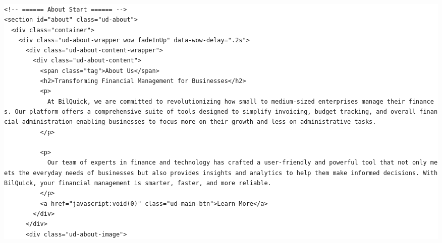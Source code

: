     <!-- ====== About Start ====== -->
    <section id="about" class="ud-about">
      <div class="container">
        <div class="ud-about-wrapper wow fadeInUp" data-wow-delay=".2s">
          <div class="ud-about-content-wrapper">
            <div class="ud-about-content">
              <span class="tag">About Us</span>
              <h2>Transforming Financial Management for Businesses</h2>
              <p>
                At BilQuick, we are committed to revolutionizing how small to medium-sized enterprises manage their finances. Our platform offers a comprehensive suite of tools designed to simplify invoicing, budget tracking, and overall financial administration—enabling businesses to focus more on their growth and less on administrative tasks.
              </p>

              <p>
                Our team of experts in finance and technology has crafted a user-friendly and powerful tool that not only meets the everyday needs of businesses but also provides insights and analytics to help them make informed decisions. With BilQuick, your financial management is smarter, faster, and more reliable.
              </p>
              <a href="javascript:void(0)" class="ud-main-btn">Learn More</a>
            </div>
          </div>
          <div class="ud-about-image">